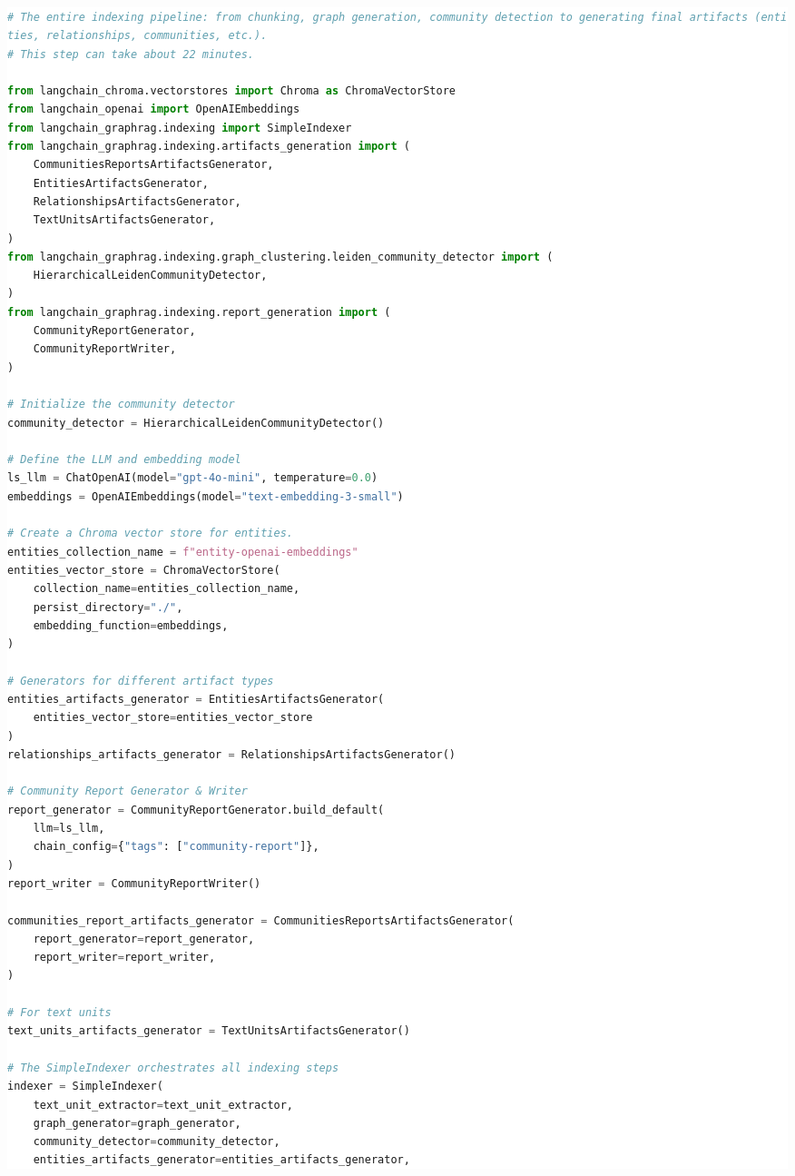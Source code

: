```python
# The entire indexing pipeline: from chunking, graph generation, community detection to generating final artifacts (entities, relationships, communities, etc.).
# This step can take about 22 minutes.

from langchain_chroma.vectorstores import Chroma as ChromaVectorStore
from langchain_openai import OpenAIEmbeddings
from langchain_graphrag.indexing import SimpleIndexer
from langchain_graphrag.indexing.artifacts_generation import (
    CommunitiesReportsArtifactsGenerator,
    EntitiesArtifactsGenerator,
    RelationshipsArtifactsGenerator,
    TextUnitsArtifactsGenerator,
)
from langchain_graphrag.indexing.graph_clustering.leiden_community_detector import (
    HierarchicalLeidenCommunityDetector,
)
from langchain_graphrag.indexing.report_generation import (
    CommunityReportGenerator,
    CommunityReportWriter,
)

# Initialize the community detector
community_detector = HierarchicalLeidenCommunityDetector()

# Define the LLM and embedding model
ls_llm = ChatOpenAI(model="gpt-4o-mini", temperature=0.0)
embeddings = OpenAIEmbeddings(model="text-embedding-3-small")

# Create a Chroma vector store for entities.
entities_collection_name = f"entity-openai-embeddings"
entities_vector_store = ChromaVectorStore(
    collection_name=entities_collection_name,
    persist_directory="./",
    embedding_function=embeddings,
)

# Generators for different artifact types
entities_artifacts_generator = EntitiesArtifactsGenerator(
    entities_vector_store=entities_vector_store
)
relationships_artifacts_generator = RelationshipsArtifactsGenerator()

# Community Report Generator & Writer
report_generator = CommunityReportGenerator.build_default(
    llm=ls_llm,
    chain_config={"tags": ["community-report"]},
)
report_writer = CommunityReportWriter()

communities_report_artifacts_generator = CommunitiesReportsArtifactsGenerator(
    report_generator=report_generator,
    report_writer=report_writer,
)

# For text units
text_units_artifacts_generator = TextUnitsArtifactsGenerator()

# The SimpleIndexer orchestrates all indexing steps
indexer = SimpleIndexer(
    text_unit_extractor=text_unit_extractor,
    graph_generator=graph_generator,
    community_detector=community_detector,
    entities_artifacts_generator=entities_artifacts_generator,
```